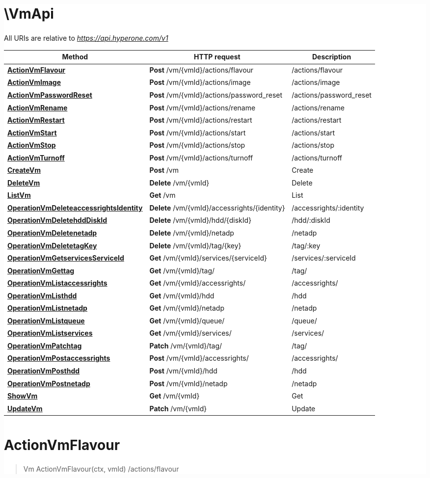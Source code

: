 # \VmApi

All URIs are relative to *https://api.hyperone.com/v1*

Method | HTTP request | Description
------------- | ------------- | -------------
[**ActionVmFlavour**](VmApi.md#ActionVmFlavour) | **Post** /vm/{vmId}/actions/flavour | /actions/flavour
[**ActionVmImage**](VmApi.md#ActionVmImage) | **Post** /vm/{vmId}/actions/image | /actions/image
[**ActionVmPasswordReset**](VmApi.md#ActionVmPasswordReset) | **Post** /vm/{vmId}/actions/password_reset | /actions/password_reset
[**ActionVmRename**](VmApi.md#ActionVmRename) | **Post** /vm/{vmId}/actions/rename | /actions/rename
[**ActionVmRestart**](VmApi.md#ActionVmRestart) | **Post** /vm/{vmId}/actions/restart | /actions/restart
[**ActionVmStart**](VmApi.md#ActionVmStart) | **Post** /vm/{vmId}/actions/start | /actions/start
[**ActionVmStop**](VmApi.md#ActionVmStop) | **Post** /vm/{vmId}/actions/stop | /actions/stop
[**ActionVmTurnoff**](VmApi.md#ActionVmTurnoff) | **Post** /vm/{vmId}/actions/turnoff | /actions/turnoff
[**CreateVm**](VmApi.md#CreateVm) | **Post** /vm | Create
[**DeleteVm**](VmApi.md#DeleteVm) | **Delete** /vm/{vmId} | Delete
[**ListVm**](VmApi.md#ListVm) | **Get** /vm | List
[**OperationVmDeleteaccessrightsIdentity**](VmApi.md#OperationVmDeleteaccessrightsIdentity) | **Delete** /vm/{vmId}/accessrights/{identity} | /accessrights/:identity
[**OperationVmDeletehddDiskId**](VmApi.md#OperationVmDeletehddDiskId) | **Delete** /vm/{vmId}/hdd/{diskId} | /hdd/:diskId
[**OperationVmDeletenetadp**](VmApi.md#OperationVmDeletenetadp) | **Delete** /vm/{vmId}/netadp | /netadp
[**OperationVmDeletetagKey**](VmApi.md#OperationVmDeletetagKey) | **Delete** /vm/{vmId}/tag/{key} | /tag/:key
[**OperationVmGetservicesServiceId**](VmApi.md#OperationVmGetservicesServiceId) | **Get** /vm/{vmId}/services/{serviceId} | /services/:serviceId
[**OperationVmGettag**](VmApi.md#OperationVmGettag) | **Get** /vm/{vmId}/tag/ | /tag/
[**OperationVmListaccessrights**](VmApi.md#OperationVmListaccessrights) | **Get** /vm/{vmId}/accessrights/ | /accessrights/
[**OperationVmListhdd**](VmApi.md#OperationVmListhdd) | **Get** /vm/{vmId}/hdd | /hdd
[**OperationVmListnetadp**](VmApi.md#OperationVmListnetadp) | **Get** /vm/{vmId}/netadp | /netadp
[**OperationVmListqueue**](VmApi.md#OperationVmListqueue) | **Get** /vm/{vmId}/queue/ | /queue/
[**OperationVmListservices**](VmApi.md#OperationVmListservices) | **Get** /vm/{vmId}/services/ | /services/
[**OperationVmPatchtag**](VmApi.md#OperationVmPatchtag) | **Patch** /vm/{vmId}/tag/ | /tag/
[**OperationVmPostaccessrights**](VmApi.md#OperationVmPostaccessrights) | **Post** /vm/{vmId}/accessrights/ | /accessrights/
[**OperationVmPosthdd**](VmApi.md#OperationVmPosthdd) | **Post** /vm/{vmId}/hdd | /hdd
[**OperationVmPostnetadp**](VmApi.md#OperationVmPostnetadp) | **Post** /vm/{vmId}/netadp | /netadp
[**ShowVm**](VmApi.md#ShowVm) | **Get** /vm/{vmId} | Get
[**UpdateVm**](VmApi.md#UpdateVm) | **Patch** /vm/{vmId} | Update


# **ActionVmFlavour**
> Vm ActionVmFlavour(ctx, vmId)
/actions/flavour
